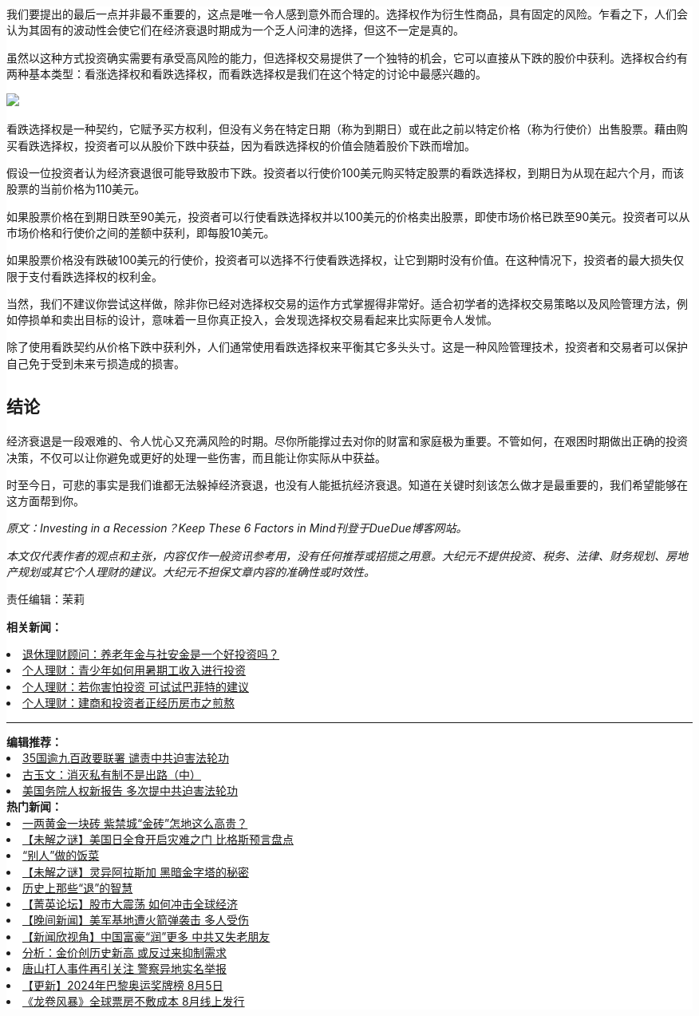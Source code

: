 <p>我们要提出的最后一点并非最不重要的，这点是唯一令人感到意外而合理的。选择权作为衍生性商品，具有固定的风险。乍看之下，人们会认为其固有的波动性会使它们在经济衰退时期成为一个乏人问津的选择，但这不一定是真的。</p>
<p>虽然以这种方式投资确实需要有承受高风险的能力，但选择权交易提供了一个独特的机会，它可以直接从下跌的股价中获利。选择权合约有两种基本类型：看涨选择权和看跌选择权，而看跌选择权是我们在这个特定的讨论中最感兴趣的。</p>
<p><img decoding="async" class="aligncenter" src="https://cdn.due.com/blog/wp-content/uploads/2023/03/How-do-put-and-call-options-work.png" width="600" b="510" /></p>
<p>看跌选择权是一种契约，它赋予买方权利，但没有义务在特定日期（称为到期日）或在此之前以特定价格（称为行使价）出售股票。藉由购买看跌选择权，投资者可以从股价下跌中获益，因为看跌选择权的价值会随着股价下跌而增加。</p>
<p>假设一位投资者认为经济衰退很可能导致股市下跌。投资者以行使价100美元购买特定股票的看跌选择权，到期日为从现在起六个月，而该股票的当前价格为110美元。</p>
<p>如果股票价格在到期日跌至90美元，投资者可以行使看跌选择权并以100美元的价格卖出股票，即使市场价格已跌至90美元。投资者可以从市场价格和行使价之间的差额中获利，即每股10美元。</p>
<p>如果股票价格没有跌破100美元的行使价，投资者可以选择不行使看跌选择权，让它到期时没有价值。在这种情况下，投资者的最大损失仅限于支付看跌选择权的权利金。</p>
<p>当然，我们不建议你尝试这样做，除非你已经对选择权交易的运作方式掌握得非常好。适合初学者的选择权交易策略以及风险管理方法，例如停损单和卖出目标的设计，意味着一旦你真正投入，会发现选择权交易看起来比实际更令人发怵。</p>
<p>除了使用看跌契约从价格下跌中获利外，人们通常使用看跌选择权来平衡其它多头头寸。这是一种风险管理技术，投资者和交易者可以保护自己免于受到未来亏损造成的损害。</p>
<h2>结论</h2>
<p>经济衰退是一段艰难的、令人忧心又充满风险的时期。尽你所能撑过去对你的财富和家庭极为重要。不管如何，在艰困时期做出正确的投资决策，不仅可以让你避免或更好的处理一些伤害，而且能让你实际从中获益。</p>
<p>时至今日，可悲的事实是我们谁都无法躲掉经济衰退，也没有人能抵抗经济衰退。知道在关键时刻该怎么做才是最重要的，我们希望能够在这方面帮到你。</p>
<p><em>原文：<ahref="https://due.com/investing-in-a-recession/">Investing in a Recession？Keep These 6 Factors in Mind</a>刊登于DueDue博客网站。</em></p>
<p><em>本文仅代表作者的观点和主张，内容仅作一般资讯参考用，没有任何推荐或招揽之用意。大纪元不提供投资、税务、法律、财务规划、房地产规划或其它个人理财的建议。大纪元不担保文章内容的准确性或时效性。</em></p>
<p>责任编辑：茉莉</p>
	
<strong>相关新闻：</strong>
<li><a href="https://github.com/1992513/djy/blob/master/gb/21/5/24/n12971347.md#1">退休理财顾问：养老年金与社安金是一个好投资吗？</a></li>
<li><a href="https://github.com/1992513/djy/blob/master/gb/22/7/5/n13773615.md#1">个人理财：青少年如何用暑期工收入进行投资</a></li>
<li><a href="https://github.com/1992513/djy/blob/master/gb/22/8/17/n13804821.md#1">个人理财：若你害怕投资 可试试巴菲特的建议</a></li>
<li><a href="https://github.com/1992513/djy/blob/master/gb/22/10/11/n13843102.md#1">个人理财：建商和投资者正经历房市之煎熬</a></li>
<hr>
<strong>编辑推荐：</strong>
<li><a href="https://github.com/1992513/djy/blob/master/gb/20/12/8/n12602834.md#1" target="_blank">35国逾九百政要联署 谴责中共迫害法轮功</a>  </li><li><a href="https://github.com/1992513/djy/blob/master/gb/18/3/9/n10204699.md#1" target="_blank">古玉文：消灭私有制不是出路（中）</a></li><li><a href="https://github.com/1992513/djy/blob/master/gb/19/3/14/n11111708.md#1" target="_blank">美国务院人权新报告 多次提中共迫害法轮功</a></li>
<strong>热门新闻：</strong>
<li><a href="https://github.com/1992513/djy/blob/master/gb/24/7/30/n14301175.md#1">一两黄金一块砖 紫禁城“金砖”怎地这么高贵？</a></li>
<li><a href="https://github.com/1992513/djy/blob/master/gb/24/8/2/n14303783.md#1">【未解之谜】美国日全食开启灾难之门 比格斯预言盘点</a></li>
<li><a href="https://github.com/1992513/djy/blob/master/gb/24/7/29/n14300489.md#1">“别人”做的饭菜</a></li>
<li><a href="https://github.com/1992513/djy/blob/master/gb/24/8/4/n14304683.md#1">【未解之谜】灵异阿拉斯加 黑暗金字塔的秘密</a></li>
<li><a href="https://github.com/1992513/djy/blob/master/gb/24/8/4/n14304300.md#1">历史上那些“退”的智慧</a></li>
<li><a href="https://github.com/1992513/djy/blob/master/gb/24/8/7/n14306679.md#1">【菁英论坛】股市大震荡 如何冲击全球经济</a></li>
<li><a href="https://github.com/1992513/djy/blob/master/gb/24/8/6/n14305761.md#1">【晚间新闻】美军基地遭火箭弹袭击 多人受伤</a></li>
<li><a href="https://github.com/1992513/djy/blob/master/gb/24/8/6/n14306133.md#1">【新闻欣视角】中国富豪“润”更多 中共又失老朋友</a></li>
<li><a href="https://github.com/1992513/djy/blob/master/gb/24/8/5/n14305316.md#1">分析：金价创历史新高 或反过来抑制需求</a></li>
<li><a href="https://github.com/1992513/djy/blob/master/gb/24/8/5/n14305216.md#1">唐山打人事件再引关注 警察异地实名举报</a></li>
<li><a href="https://github.com/1992513/djy/blob/master/gb/24/8/5/n14305084.md#1">【更新】2024年巴黎奥运奖牌榜 8月5日</a></li>
<li><a href="https://github.com/1992513/djy/blob/master/gb/24/8/5/n14304932.md#1">《龙卷风暴》全球票房不敷成本 8月线上发行</a></li>